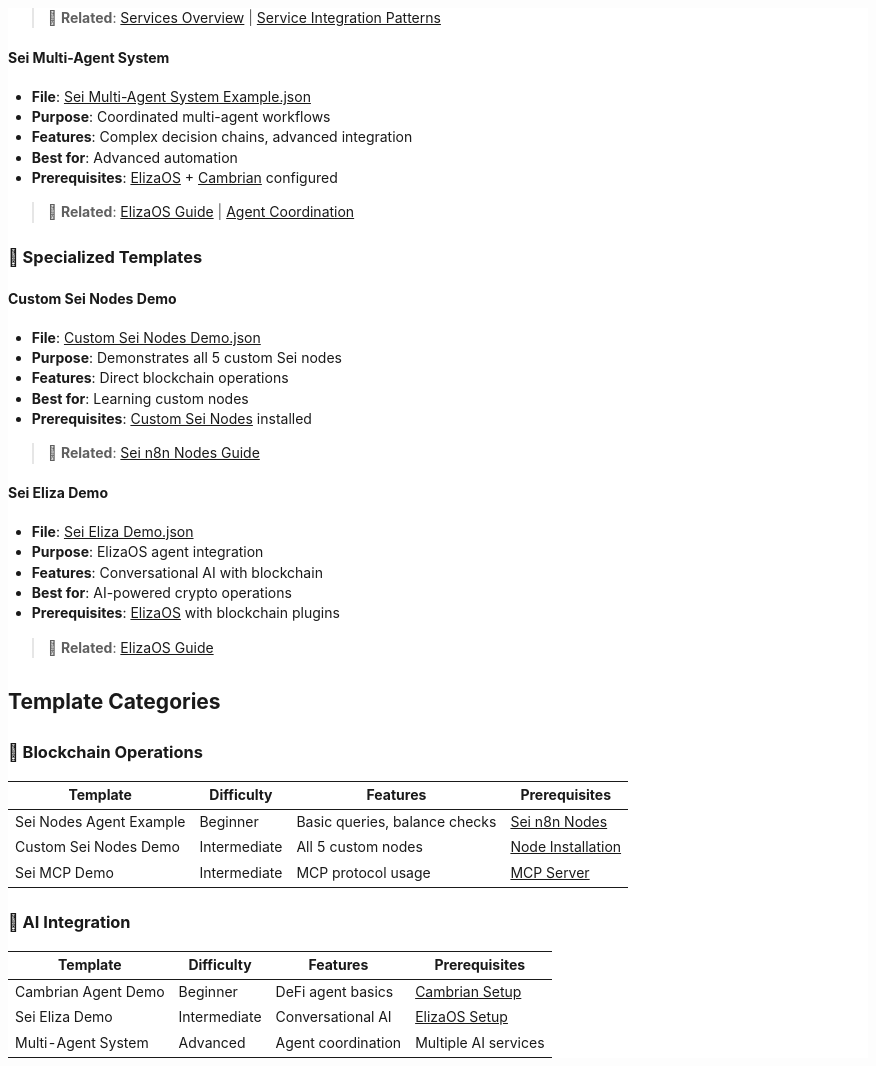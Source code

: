 > 🔗 **Related**: [Services Overview](../services/overview.md) | [Service Integration Patterns](../getting-started/user-guide.md)

#### Sei Multi-Agent System
- **File**: [Sei Multi-Agent System Example.json](https://github.com/nicoware-dev/seiling-buidlbox/blob/main/resources/n8n/Sei%20Multi-Agent%20System%20Example.json)
- **Purpose**: Coordinated multi-agent workflows
- **Features**: Complex decision chains, advanced integration
- **Best for**: Advanced automation
- **Prerequisites**: [ElizaOS](../services/eliza.md) + [Cambrian](../services/cambrian.md) configured

> 🔗 **Related**: [ElizaOS Guide](../services/eliza.md) | [Agent Coordination](../getting-started/user-guide.md)

### 🧩 Specialized Templates

#### Custom Sei Nodes Demo
- **File**: [Custom Sei Nodes Demo.json](https://github.com/nicoware-dev/seiling-buidlbox/blob/main/resources/n8n/Custom%20Sei%20Nodes%20Demo.json)
- **Purpose**: Demonstrates all 5 custom Sei nodes
- **Features**: Direct blockchain operations
- **Best for**: Learning custom nodes
- **Prerequisites**: [Custom Sei Nodes](./sei-n8n-nodes.md) installed

> 🔗 **Related**: [Sei n8n Nodes Guide](./sei-n8n-nodes.md)

#### Sei Eliza Demo
- **File**: [Sei Eliza Demo.json](https://github.com/nicoware-dev/seiling-buidlbox/blob/main/resources/n8n/Sei%20Eliza%20Demo.json)
- **Purpose**: ElizaOS agent integration
- **Features**: Conversational AI with blockchain
- **Best for**: AI-powered crypto operations
- **Prerequisites**: [ElizaOS](../services/eliza.md) with blockchain plugins

> 🔗 **Related**: [ElizaOS Guide](../services/eliza.md)

## Template Categories

### 🔗 Blockchain Operations
| Template | Difficulty | Features | Prerequisites |
|----------|------------|----------|---------------|
| Sei Nodes Agent Example | Beginner | Basic queries, balance checks | [Sei n8n Nodes](./sei-n8n-nodes.md) |
| Custom Sei Nodes Demo | Intermediate | All 5 custom nodes | [Node Installation](./sei-n8n-nodes.md) |
| Sei MCP Demo | Intermediate | MCP protocol usage | [MCP Server](../services/sei-mcp.md) |

### 🤖 AI Integration
| Template | Difficulty | Features | Prerequisites |
|----------|------------|----------|---------------|
| Cambrian Agent Demo | Beginner | DeFi agent basics | [Cambrian Setup](../services/cambrian.md) |
| Sei Eliza Demo | Intermediate | Conversational AI | [ElizaOS Setup](../services/eliza.md) |
| Multi-Agent System | Advanced | Agent coordination | Multiple AI services |
